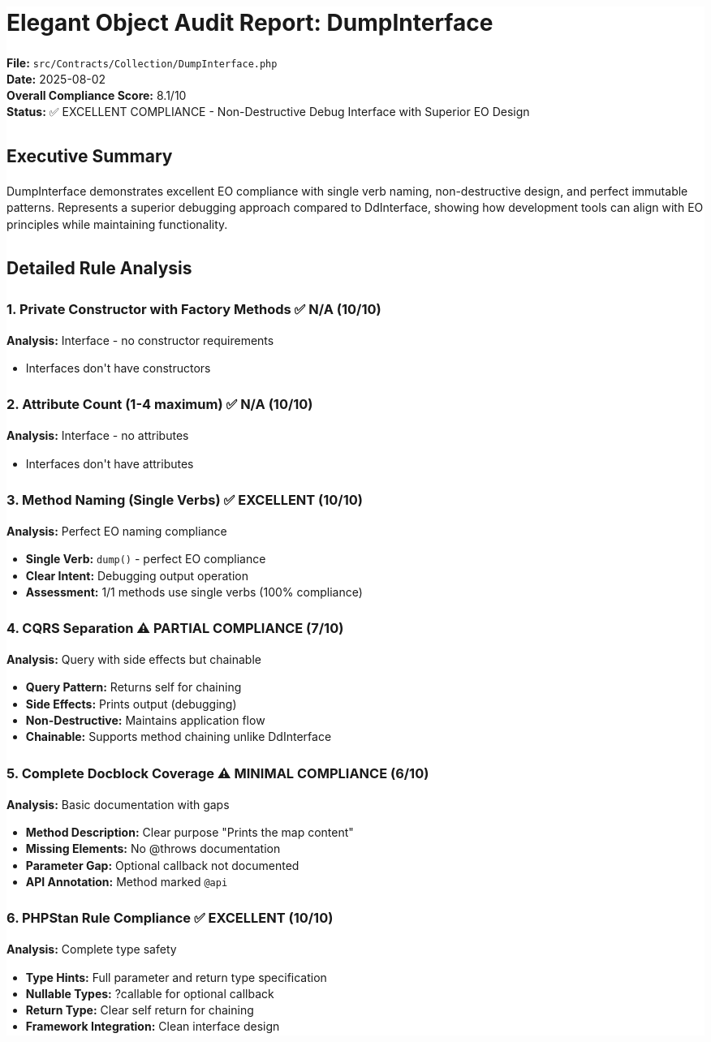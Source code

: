 # Elegant Object Audit Report: DumpInterface

**File:** `src/Contracts/Collection/DumpInterface.php`  
**Date:** 2025-08-02  
**Overall Compliance Score:** 8.1/10  
**Status:** ✅ EXCELLENT COMPLIANCE - Non-Destructive Debug Interface with Superior EO Design

## Executive Summary

DumpInterface demonstrates excellent EO compliance with single verb naming, non-destructive design, and perfect immutable patterns. Represents a superior debugging approach compared to DdInterface, showing how development tools can align with EO principles while maintaining functionality.

## Detailed Rule Analysis

### 1. Private Constructor with Factory Methods ✅ N/A (10/10)
**Analysis:** Interface - no constructor requirements
- Interfaces don't have constructors

### 2. Attribute Count (1-4 maximum) ✅ N/A (10/10)  
**Analysis:** Interface - no attributes
- Interfaces don't have attributes

### 3. Method Naming (Single Verbs) ✅ EXCELLENT (10/10)
**Analysis:** Perfect EO naming compliance
- **Single Verb:** `dump()` - perfect EO compliance
- **Clear Intent:** Debugging output operation
- **Assessment:** 1/1 methods use single verbs (100% compliance)

### 4. CQRS Separation ⚠️ PARTIAL COMPLIANCE (7/10)
**Analysis:** Query with side effects but chainable
- **Query Pattern:** Returns self for chaining
- **Side Effects:** Prints output (debugging)
- **Non-Destructive:** Maintains application flow
- **Chainable:** Supports method chaining unlike DdInterface

### 5. Complete Docblock Coverage ⚠️ MINIMAL COMPLIANCE (6/10)
**Analysis:** Basic documentation with gaps
- **Method Description:** Clear purpose "Prints the map content"
- **Missing Elements:** No @throws documentation
- **Parameter Gap:** Optional callback not documented
- **API Annotation:** Method marked `@api`

### 6. PHPStan Rule Compliance ✅ EXCELLENT (10/10)
**Analysis:** Complete type safety
- **Type Hints:** Full parameter and return type specification
- **Nullable Types:** ?callable for optional callback
- **Return Type:** Clear self return for chaining
- **Framework Integration:** Clean interface design
